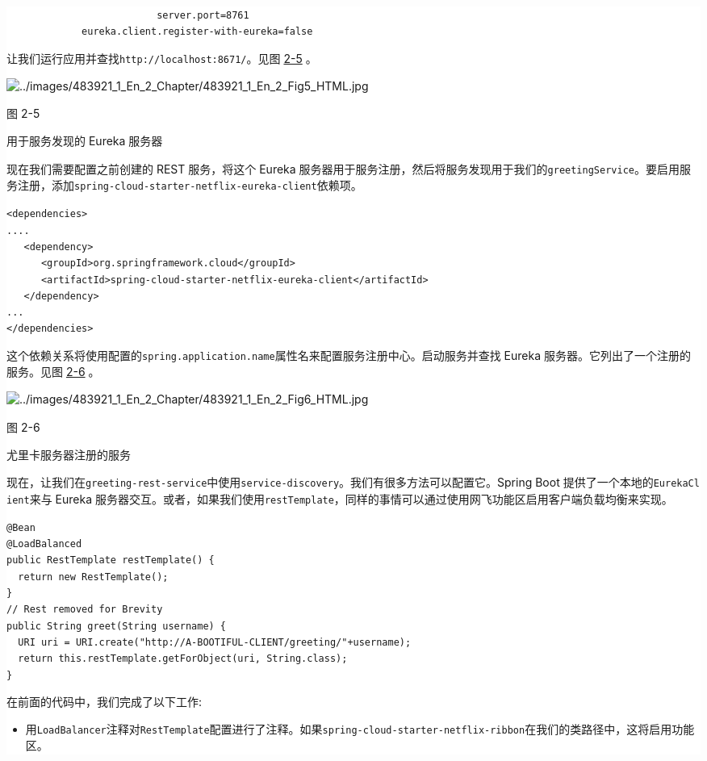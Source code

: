 ```
                          server.port=8761
             eureka.client.register-with-eureka=false

```

让我们运行应用并查找`http://localhost:8671/`。见图 [2-5](#Fig5) 。

![../images/483921_1_En_2_Chapter/483921_1_En_2_Fig5_HTML.jpg](../images/483921_1_En_2_Chapter/483921_1_En_2_Fig5_HTML.jpg)

图 2-5

用于服务发现的 Eureka 服务器

现在我们需要配置之前创建的 REST 服务，将这个 Eureka 服务器用于服务注册，然后将服务发现用于我们的`greetingService`。要启用服务注册，添加`spring-cloud-starter-netflix-eureka-client`依赖项。

```
<dependencies>
....
   <dependency>
      <groupId>org.springframework.cloud</groupId>
      <artifactId>spring-cloud-starter-netflix-eureka-client</artifactId>
   </dependency>
...
</dependencies>

```

这个依赖关系将使用配置的`spring.application.name`属性名来配置服务注册中心。启动服务并查找 Eureka 服务器。它列出了一个注册的服务。见图 [2-6](#Fig6) 。

![../images/483921_1_En_2_Chapter/483921_1_En_2_Fig6_HTML.jpg](../images/483921_1_En_2_Chapter/483921_1_En_2_Fig6_HTML.jpg)

图 2-6

尤里卡服务器注册的服务

现在，让我们在`greeting-rest-service`中使用`service-discovery`。我们有很多方法可以配置它。Spring Boot 提供了一个本地的`EurekaClient`来与 Eureka 服务器交互。或者，如果我们使用`restTemplate`，同样的事情可以通过使用网飞功能区启用客户端负载均衡来实现。

```
@Bean
@LoadBalanced
public RestTemplate restTemplate() {
  return new RestTemplate();
}
// Rest removed for Brevity
public String greet(String username) {
  URI uri = URI.create("http://A-BOOTIFUL-CLIENT/greeting/"+username);
  return this.restTemplate.getForObject(uri, String.class);
}

```

在前面的代码中，我们完成了以下工作:

*   用`LoadBalancer`注释对`RestTemplate`配置进行了注释。如果`spring-cloud-starter-netflix-ribbon`在我们的类路径中，这将启用功能区。
